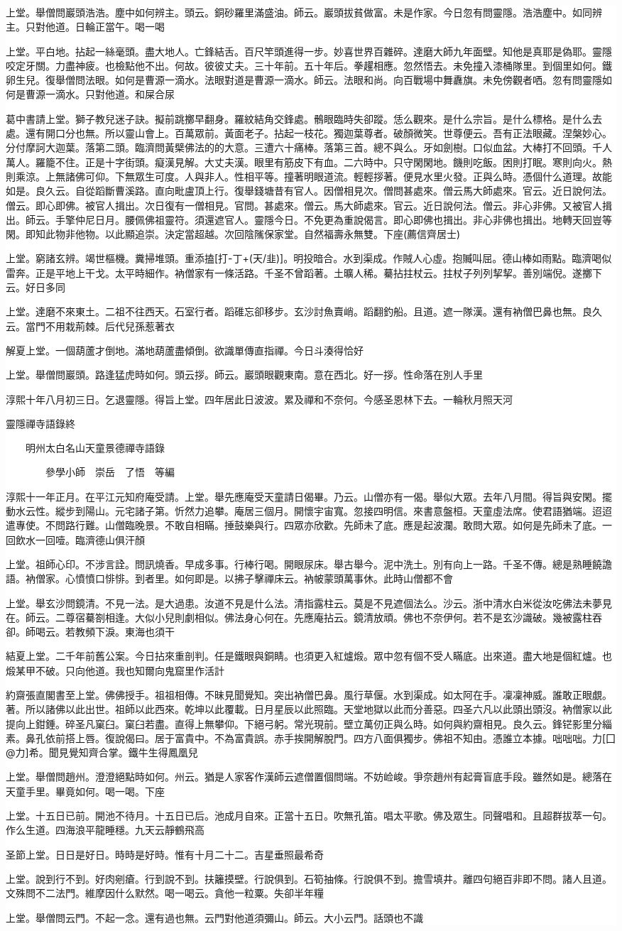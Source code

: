 上堂。舉僧問巖頭浩浩。塵中如何辨主。頭云。銅砂羅里滿盛油。師云。巖頭拔貧做富。未是作家。今日忽有問靈隱。浩浩塵中。如同辨主。只對他道。日輪正當午。喝一喝

上堂。平白地。拈起一絲毫頭。盡大地人。亡鋒結舌。百尺竿頭進得一步。妙喜世界百雜碎。達磨大師九年面壁。知他是真耶是偽耶。靈隱咬定牙關。力盡神疲。也檢點他不出。何故。彼彼丈夫。三十年前。五十年后。拳趯相應。忽然悟去。未免撞入漆桶隊里。到個里如何。鐵卵生兒。復舉僧問法眼。如何是曹源一滴水。法眼對道是曹源一滴水。師云。法眼和尚。向百戰場中舞纛旗。未免傍觀者哂。忽有問靈隱如何是曹源一滴水。只對他道。和屎合尿

葛中書請上堂。獅子教兒迷子訣。擬前跳擲早翻身。羅紋結角交鋒處。鶻眼臨時失卻蹤。恁么觀來。是什么宗旨。是什么標格。是什么去處。還有開口分也無。所以靈山會上。百萬眾前。黃面老子。拈起一枝花。獨迦葉尊者。破顏微笑。世尊便云。吾有正法眼藏。涅槃妙心。分付摩訶大迦葉。落第二頭。臨濟問黃檗佛法的的大意。三遭六十痛棒。落第三首。總不與么。牙如劍樹。口似血盆。大棒打不回頭。千人萬人。羅籠不住。正是十字街頭。癡漢見解。大丈夫漢。眼里有筋皮下有血。二六時中。只守閑閑地。饑則吃飯。困則打眠。寒則向火。熱則乘涼。上無諸佛可仰。下無眾生可度。人與非人。性相平等。撞著明眼道流。輕輕拶著。便見水里火發。正與么時。憑個什么道理。故能如是。良久云。自從蹈斷曹溪路。直向毗盧頂上行。復舉錢塘昔有官人。因僧相見次。僧問甚處來。僧云馬大師處來。官云。近日說何法。僧云。即心即佛。被官人揖出。次日復有一僧相見。官問。甚處來。僧云。馬大師處來。官云。近日說何法。僧云。非心非佛。又被官人揖出。師云。手擎仲尼日月。腰佩佛祖靈符。須還遮官人。靈隱今日。不免更為重說偈言。即心即佛也揖出。非心非佛也揖出。地轉天回豈等閑。即知此物非他物。以此顯追崇。決定當超越。次回陰隲保家堂。自然福壽永無雙。下座(薦信齊居士)

上堂。窮諸玄辨。竭世樞機。糞掃堆頭。重添搕[打-丁+(天/韭)]。明投暗合。水到渠成。作賊人心虛。抱贓叫屈。德山棒如雨點。臨濟喝似雷奔。正是平地上干戈。太平時細作。衲僧家有一條活路。千圣不曾蹈著。土曠人稀。驀拈拄杖云。拄杖子列列挈挈。善別端倪。遂擲下云。好日多同

上堂。達磨不來東土。二祖不往西天。石室行者。蹈碓忘卻移步。玄沙討魚賣峭。蹈翻釣船。且道。遮一隊漢。還有衲僧巴鼻也無。良久云。當門不用栽荊棘。后代兒孫惹著衣

解夏上堂。一個葫蘆才倒地。滿地葫蘆盡傾倒。欲識單傳直指禪。今日斗湊得恰好

上堂。舉僧問巖頭。路逢猛虎時如何。頭云拶。師云。巖頭眼觀東南。意在西北。好一拶。性命落在別人手里

淳熙十年八月初三日。乞退靈隱。得旨上堂。四年居此日波波。累及禪和不奈何。今感圣恩林下去。一輪秋月照天河

靈隱禪寺語錄終

　　明州太白名山天童景德禪寺語錄

　　　　參學小師　崇岳　了悟　等編


淳熙十一年正月。在平江元知府庵受請。上堂。舉先應庵受天童請日偈畢。乃云。山僧亦有一偈。舉似大眾。去年八月間。得旨與安閑。擺動水云性。縱步到陽山。元宅諸子第。忻然力追攀。庵居三個月。開懷宇宙寬。忽接四明信。來書意盤桓。天童虛法席。使君語猶端。迢迢遣專使。不問路行難。山僧臨晚景。不敢自相瞞。捶鼓樂與行。四眾亦欣歡。先師未了底。應是起波瀾。敢問大眾。如何是先師未了底。一回飲水一回噎。臨濟德山俱汗顏

上堂。祖師心印。不涉言詮。問訊燒香。早成多事。行棒行喝。開眼尿床。舉古舉今。泥中洗土。別有向上一路。千圣不傳。總是熟睡饒譫語。衲僧家。心憤憤口悱悱。到者里。如何即是。以拂子擊禪床云。衲帔蒙頭萬事休。此時山僧都不會

上堂。舉玄沙問鏡清。不見一法。是大過患。汝道不見是什么法。清指露柱云。莫是不見遮個法么。沙云。浙中清水白米從汝吃佛法未夢見在。師云。二尊宿驀劄相逢。大似小兒則劇相似。佛法身心何在。先應庵拈云。鏡清放頑。佛也不奈伊何。若不是玄沙識破。幾被露柱吞卻。師喝云。若教頻下淚。東海也須干

結夏上堂。二千年前舊公案。今日拈來重剖判。任是鐵眼與銅睛。也須更入紅爐煅。眾中忽有個不受人瞞底。出來道。盡大地是個紅爐。也煅某甲不破。只向他道。我也知爾向鬼窟里作活計

約齋張直閣書至上堂。佛佛授手。祖祖相傳。不昧見聞覺知。突出衲僧巴鼻。風行草偃。水到渠成。如太阿在手。凜凜神威。誰敢正眼覷。著。所以諸佛以此出世。祖師以此西來。乾坤以此覆載。日月星辰以此照臨。天堂地獄以此而分善惡。四圣六凡以此頭出頭沒。衲僧家以此提向上鉗錘。碎圣凡窠臼。窠臼若盡。直得上無攀仰。下絕弓躬。常光現前。壁立萬仞正與么時。如何與約齋相見。良久云。鋒铓影里分緇素。鼻孔依前搭上唇。復說偈曰。居于富貴中。不為富貴誤。赤手挨開解脫門。四方八面俱獨步。佛祖不知由。憑誰立本據。咄咄咄。力[囗@力]希。聞見覺知齊合掌。鐵牛生得鳳凰兒

上堂。舉僧問趙州。澄澄絕點時如何。州云。猶是人家客作漢師云遮僧置個問端。不妨崄峻。爭奈趙州有起膏盲底手段。雖然如是。總落在天童手里。畢竟如何。喝一喝。下座

上堂。十五日已前。開池不待月。十五日已后。池成月自來。正當十五日。吹無孔笛。唱太平歌。佛及眾生。同聲唱和。且超群拔萃一句。作么生道。四海浪平龍睡穩。九天云靜鶴飛高

圣節上堂。日日是好日。時時是好時。惟有十月二十二。吉星垂照最希奇

上堂。說到行不到。好肉剜瘡。行到說不到。扶籬摸壁。行說俱到。石筍抽條。行說俱不到。擔雪填井。離四句絕百非即不問。諸人且道。文殊問不二法門。維摩因什么默然。喝一喝云。貪他一粒粟。失卻半年糧

上堂。舉僧問云門。不起一念。還有過也無。云門對他道須彌山。師云。大小云門。話頭也不識

